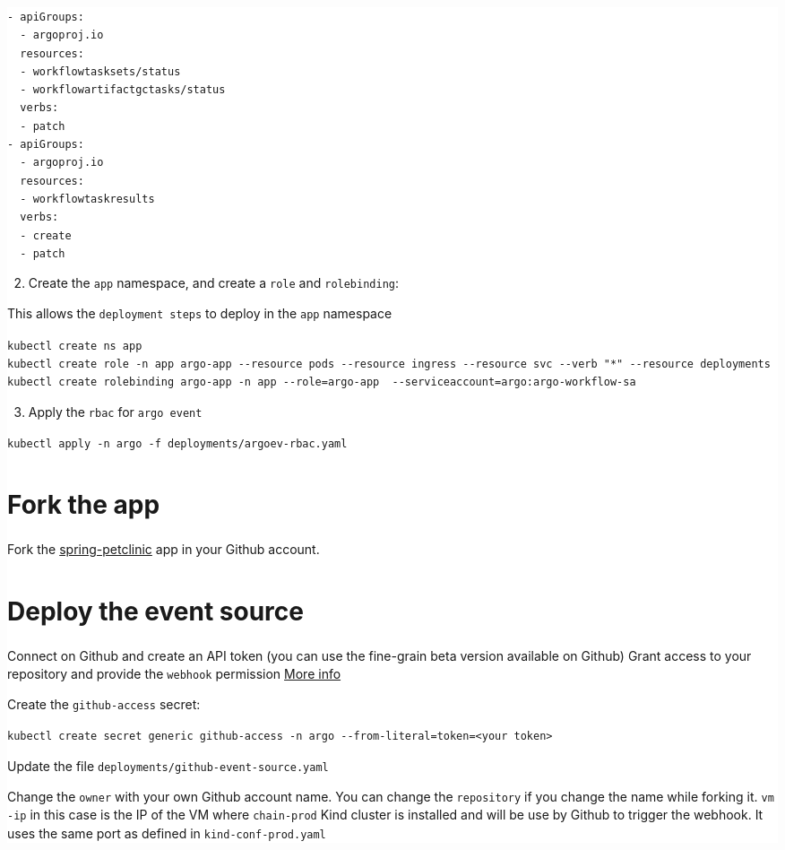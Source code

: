 ```
- apiGroups:
  - argoproj.io
  resources:
  - workflowtasksets/status
  - workflowartifactgctasks/status
  verbs:
  - patch
- apiGroups:
  - argoproj.io
  resources:
  - workflowtaskresults
  verbs:
  - create
  - patch
```

2. Create the `app` namespace, and create a `role` and `rolebinding`:

This allows the `deployment steps` to deploy in the `app` namespace 
```
kubectl create ns app
kubectl create role -n app argo-app --resource pods --resource ingress --resource svc --verb "*" --resource deployments
kubectl create rolebinding argo-app -n app --role=argo-app  --serviceaccount=argo:argo-workflow-sa
```

3. Apply the `rbac` for `argo event`
```
kubectl apply -n argo -f deployments/argoev-rbac.yaml 
```

# Fork the app
Fork the [spring-petclinic](https://github.com/spring-projects/spring-petclinic) app in your Github account.

# Deploy the event source
Connect on Github and create an API token (you can use the fine-grain beta version available on Github)
Grant access to your repository and provide the `webhook` permission
[More info](https://argoproj.github.io/argo-events/eventsources/setup/github/#setup)

Create the `github-access` secret:
```
kubectl create secret generic github-access -n argo --from-literal=token=<your token>
```

Update the file `deployments/github-event-source.yaml`

Change the `owner` with your own Github account name. 
You can change the `repository` if you change the name while forking it. 
`vm-ip` in this case is the IP of the VM where `chain-prod` Kind cluster is installed and will be use by Github to trigger the webhook. It uses the same port as defined in `kind-conf-prod.yaml`
